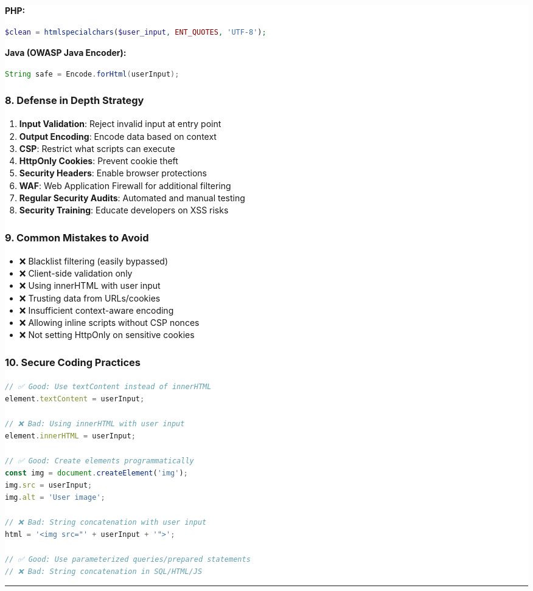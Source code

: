 **PHP:**
```php
$clean = htmlspecialchars($user_input, ENT_QUOTES, 'UTF-8');
```

**Java (OWASP Java Encoder):**
```java
String safe = Encode.forHtml(userInput);
```

### 8. Defense in Depth Strategy

1. **Input Validation**: Reject invalid input at entry point
2. **Output Encoding**: Encode data based on context
3. **CSP**: Restrict what scripts can execute
4. **HttpOnly Cookies**: Prevent cookie theft
5. **Security Headers**: Enable browser protections
6. **WAF**: Web Application Firewall for additional filtering
7. **Regular Security Audits**: Automated and manual testing
8. **Security Training**: Educate developers on XSS risks

### 9. Common Mistakes to Avoid

- ❌ Blacklist filtering (easily bypassed)
- ❌ Client-side validation only
- ❌ Using innerHTML with user input
- ❌ Trusting data from URLs/cookies
- ❌ Insufficient context-aware encoding
- ❌ Allowing inline scripts without CSP nonces
- ❌ Not setting HttpOnly on sensitive cookies

### 10. Secure Coding Practices

```javascript
// ✅ Good: Use textContent instead of innerHTML
element.textContent = userInput;

// ❌ Bad: Using innerHTML with user input
element.innerHTML = userInput;

// ✅ Good: Create elements programmatically
const img = document.createElement('img');
img.src = userInput;
img.alt = 'User image';

// ❌ Bad: String concatenation with user input
html = '<img src="' + userInput + '">';

// ✅ Good: Use parameterized queries/prepared statements
// ❌ Bad: String concatenation in SQL/HTML/JS
```

---
